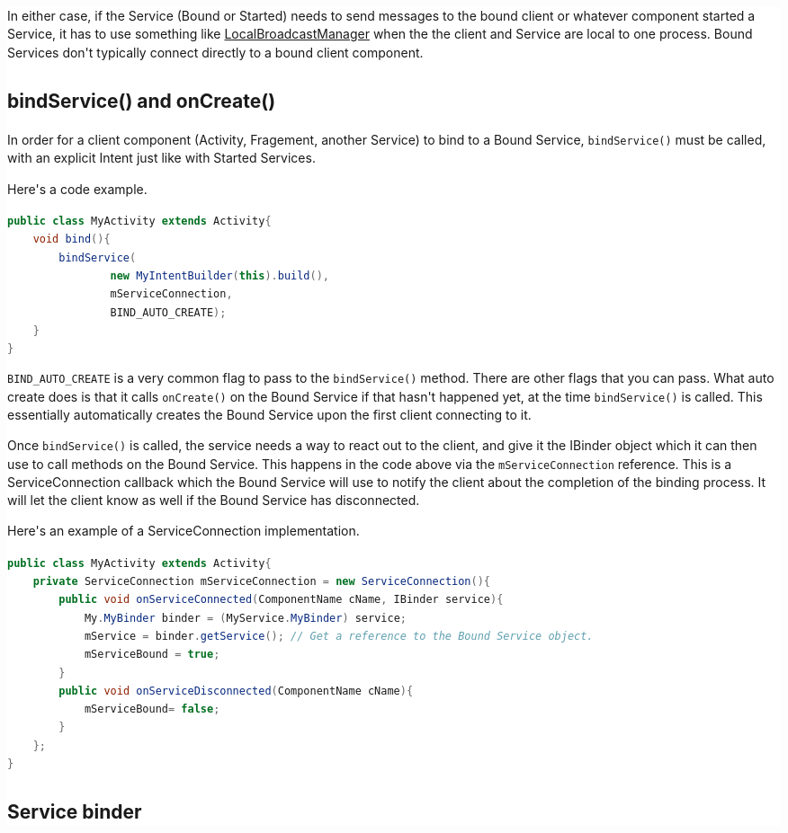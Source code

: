 In either case, if the Service (Bound or Started) needs to send messages to the bound client or
whatever component started a Service, it has to use something like
[LocalBroadcastManager](https://developer.android.com/reference/android/support/v4/content/LocalBroadcastManager.html)
when the the client and Service are local to one process. Bound Services don't typically connect
directly to a bound client component.

## bindService() and onCreate()

In order for a client component (Activity, Fragement, another Service) to bind to a Bound Service,
`bindService()` must be called, with an explicit Intent just like with Started Services.

Here's a code example.

```java
public class MyActivity extends Activity{
    void bind(){
        bindService(
                new MyIntentBuilder(this).build(),
                mServiceConnection,
                BIND_AUTO_CREATE);
    }
}
```

`BIND_AUTO_CREATE` is a very common flag to pass to the `bindService()` method. There are other
flags that you can pass. What auto create does is that it calls `onCreate()` on the Bound Service if
that hasn't happened yet, at the time `bindService()` is called. This essentially automatically
creates the Bound Service upon the first client connecting to it.

Once `bindService()` is called, the service needs a way to react out to the client, and give it the
IBinder object which it can then use to call methods on the Bound Service. This happens in the code
above via the `mServiceConnection` reference. This is a ServiceConnection callback which the Bound
Service will use to notify the client about the completion of the binding process. It will let the
client know as well if the Bound Service has disconnected.

Here's an example of a ServiceConnection implementation.

```java
public class MyActivity extends Activity{
    private ServiceConnection mServiceConnection = new ServiceConnection(){
        public void onServiceConnected(ComponentName cName, IBinder service){
            My.MyBinder binder = (MyService.MyBinder) service;
            mService = binder.getService(); // Get a reference to the Bound Service object.
            mServiceBound = true;
        }
        public void onServiceDisconnected(ComponentName cName){
            mServiceBound= false;
        }
    };
}
```

## Service binder
